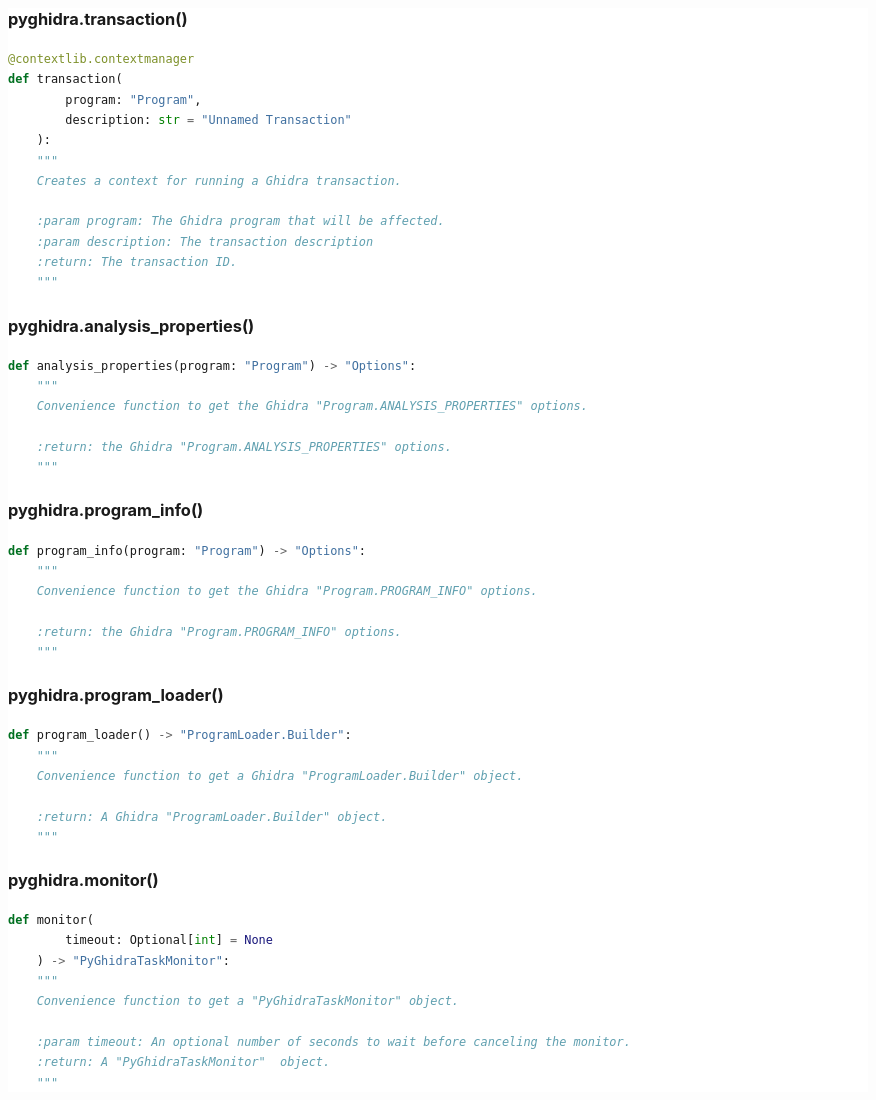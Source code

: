 ### pyghidra.transaction()
```python
@contextlib.contextmanager
def transaction(
        program: "Program",
        description: str = "Unnamed Transaction"
    ):
    """
    Creates a context for running a Ghidra transaction.

    :param program: The Ghidra program that will be affected.
    :param description: The transaction description
    :return: The transaction ID.
    """
```

### pyghidra.analysis_properties()
```python
def analysis_properties(program: "Program") -> "Options":
    """
    Convenience function to get the Ghidra "Program.ANALYSIS_PROPERTIES" options.

    :return: the Ghidra "Program.ANALYSIS_PROPERTIES" options.
    """
```

### pyghidra.program_info()
```python
def program_info(program: "Program") -> "Options":
    """
    Convenience function to get the Ghidra "Program.PROGRAM_INFO" options.

    :return: the Ghidra "Program.PROGRAM_INFO" options.
    """
```

### pyghidra.program_loader()
```python
def program_loader() -> "ProgramLoader.Builder":
    """
    Convenience function to get a Ghidra "ProgramLoader.Builder" object.

    :return: A Ghidra "ProgramLoader.Builder" object.
    """
```

### pyghidra.monitor()
```python
def monitor(
        timeout: Optional[int] = None
    ) -> "PyGhidraTaskMonitor":
    """
    Convenience function to get a "PyGhidraTaskMonitor" object.

    :param timeout: An optional number of seconds to wait before canceling the monitor.
    :return: A "PyGhidraTaskMonitor"  object.
    """
```

